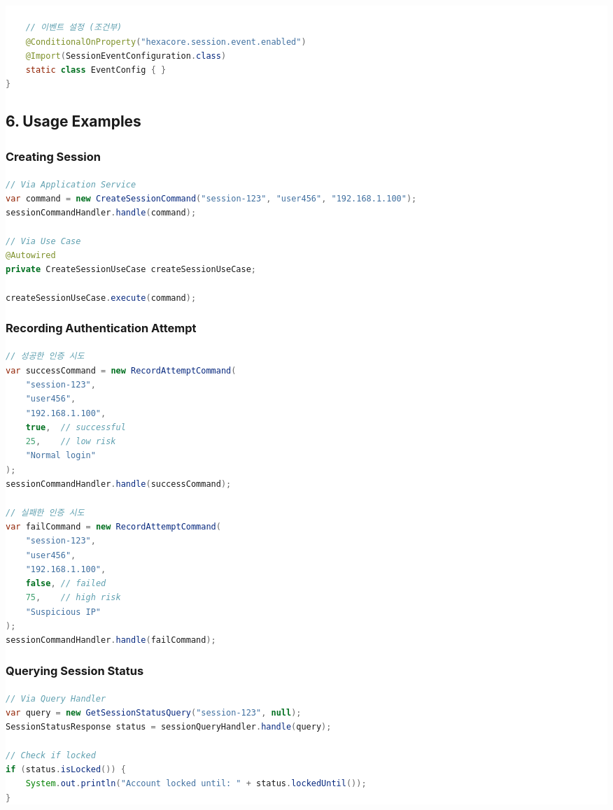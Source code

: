 ```java
    
    // 이벤트 설정 (조건부)
    @ConditionalOnProperty("hexacore.session.event.enabled")
    @Import(SessionEventConfiguration.class)
    static class EventConfig { }
}
```

## 6. Usage Examples

### Creating Session
```java
// Via Application Service
var command = new CreateSessionCommand("session-123", "user456", "192.168.1.100");
sessionCommandHandler.handle(command);

// Via Use Case
@Autowired
private CreateSessionUseCase createSessionUseCase;

createSessionUseCase.execute(command);
```

### Recording Authentication Attempt
```java
// 성공한 인증 시도
var successCommand = new RecordAttemptCommand(
    "session-123", 
    "user456", 
    "192.168.1.100", 
    true,  // successful
    25,    // low risk
    "Normal login"
);
sessionCommandHandler.handle(successCommand);

// 실패한 인증 시도
var failCommand = new RecordAttemptCommand(
    "session-123", 
    "user456", 
    "192.168.1.100", 
    false, // failed
    75,    // high risk
    "Suspicious IP"
);
sessionCommandHandler.handle(failCommand);
```

### Querying Session Status
```java
// Via Query Handler
var query = new GetSessionStatusQuery("session-123", null);
SessionStatusResponse status = sessionQueryHandler.handle(query);

// Check if locked
if (status.isLocked()) {
    System.out.println("Account locked until: " + status.lockedUntil());
}
```
